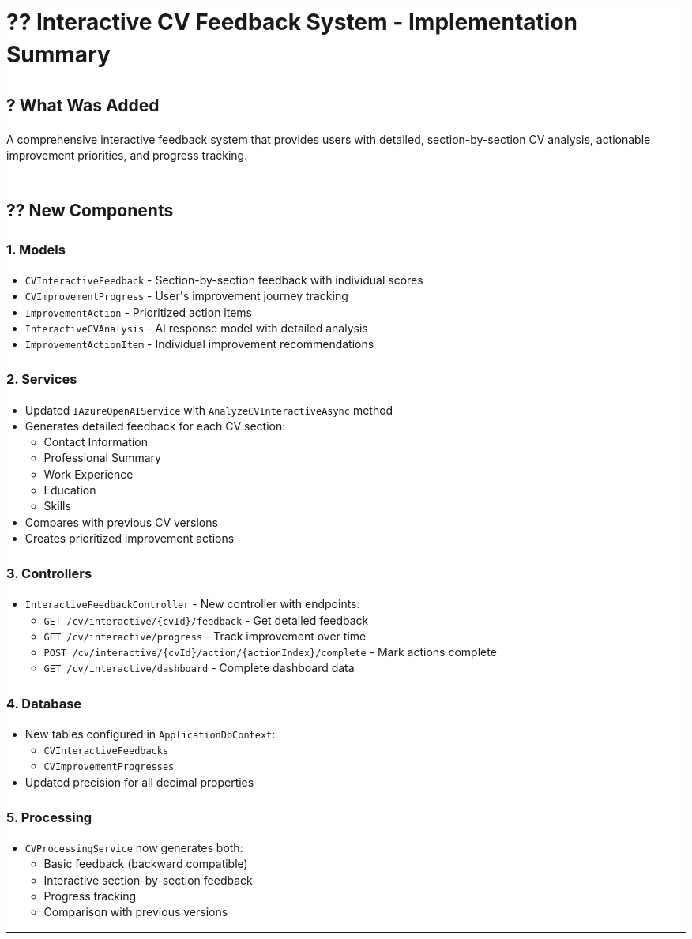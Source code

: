# ?? Interactive CV Feedback System - Implementation Summary

## ? **What Was Added**

A comprehensive interactive feedback system that provides users with detailed, section-by-section CV analysis, actionable improvement priorities, and progress tracking.

---

## ?? **New Components**

### **1. Models**
- `CVInteractiveFeedback` - Section-by-section feedback with individual scores
- `CVImprovementProgress` - User's improvement journey tracking
- `ImprovementAction` - Prioritized action items
- `InteractiveCVAnalysis` - AI response model with detailed analysis
- `ImprovementActionItem` - Individual improvement recommendations

### **2. Services**
- Updated `IAzureOpenAIService` with `AnalyzeCVInteractiveAsync` method
- Generates detailed feedback for each CV section:
  - Contact Information
  - Professional Summary
  - Work Experience
  - Education
  - Skills
- Compares with previous CV versions
- Creates prioritized improvement actions

### **3. Controllers**
- `InteractiveFeedbackController` - New controller with endpoints:
  - `GET /cv/interactive/{cvId}/feedback` - Get detailed feedback
  - `GET /cv/interactive/progress` - Track improvement over time
  - `POST /cv/interactive/{cvId}/action/{actionIndex}/complete` - Mark actions complete
  - `GET /cv/interactive/dashboard` - Complete dashboard data

### **4. Database**
- New tables configured in `ApplicationDbContext`:
  - `CVInteractiveFeedbacks`
  - `CVImprovementProgresses`
- Updated precision for all decimal properties

### **5. Processing**
- `CVProcessingService` now generates both:
  - Basic feedback (backward compatible)
  - Interactive section-by-section feedback
  - Progress tracking
  - Comparison with previous versions

---